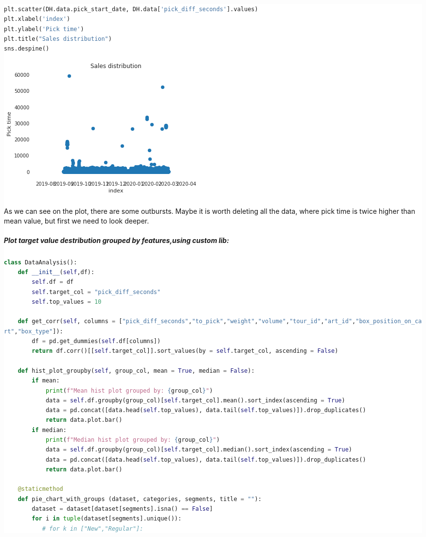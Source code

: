 

```python
plt.scatter(DH.data.pick_start_date, DH.data['pick_diff_seconds'].values)
plt.xlabel('index')
plt.ylabel('Pick time')
plt.title("Sales distribution")
sns.despine()
```


![png](output_13_0.png)


As we can see on the plot, there are some outbursts. Maybe it is worth deleting all the data, where pick time is twice higher than mean value, but first we need to look deeper.

<h5>Plot target value destribution grouped by features,using custom lib:</h5>


```python
class DataAnalysis():
    def __init__(self,df):
        self.df = df
        self.target_col = "pick_diff_seconds"
        self.top_values = 10
        
    def get_corr(self, columns = ["pick_diff_seconds","to_pick","weight","volume","tour_id","art_id","box_position_on_cart","box_type"]):
        df = pd.get_dummies(self.df[columns])
        return df.corr()[[self.target_col]].sort_values(by = self.target_col, ascending = False)    

    def hist_plot_groupby(self, group_col, mean = True, median = False):
        if mean:
            print(f"Mean hist plot grouped by: {group_col}")
            data = self.df.groupby(group_col)[self.target_col].mean().sort_index(ascending = True)
            data = pd.concat([data.head(self.top_values), data.tail(self.top_values)]).drop_duplicates()
            return data.plot.bar()
        if median:
            print(f"Median hist plot grouped by: {group_col}")
            data = self.df.groupby(group_col)[self.target_col].median().sort_index(ascending = True)
            data = pd.concat([data.head(self.top_values), data.tail(self.top_values)]).drop_duplicates()
            return data.plot.bar()
        
    @staticmethod  
    def pie_chart_with_groups (dataset, categories, segments, title = ""):
        dataset = dataset[dataset[segments].isna() == False]
        for i in tuple(dataset[segments].unique()):
           # for k in ["New","Regular"]:
```